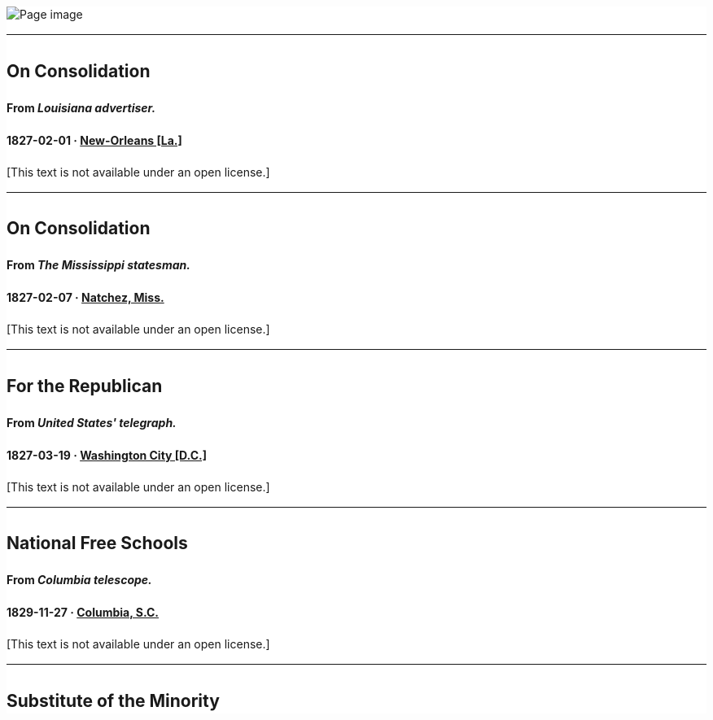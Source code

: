 <img alt="Page image" src="https://tile.loc.gov/image-services/iiif/service:ndnp:vi:batch_vi_naturals_ver01:data:sn85025230:00414184108:1827010601:0049/pct:35.03406510219531,23.243613138686133,16.507696189755237,24.251064476885645/!600,600/0/default.jpg"/>
</td>
</tr></table>

---

## On Consolidation

#### From _Louisiana advertiser._

#### 1827-02-01 &middot; [New-Orleans [La.]](http://dbpedia.org/resource/New_Orleans)

[This text is not available under an open license.]

---

## On Consolidation

#### From _The Mississippi statesman._

#### 1827-02-07 &middot; [Natchez, Miss.](http://dbpedia.org/resource/Natchez%2C_Mississippi)

[This text is not available under an open license.]

---

## For the Republican

#### From _United States' telegraph._

#### 1827-03-19 &middot; [Washington City [D.C.]](http://dbpedia.org/resource/Washington%2C_D.C.)

[This text is not available under an open license.]

---

## National Free Schools

#### From _Columbia telescope._

#### 1829-11-27 &middot; [Columbia, S.C.](http://dbpedia.org/resource/Columbia%2C_South_Carolina)

[This text is not available under an open license.]

---

## Substitute of the Minority
